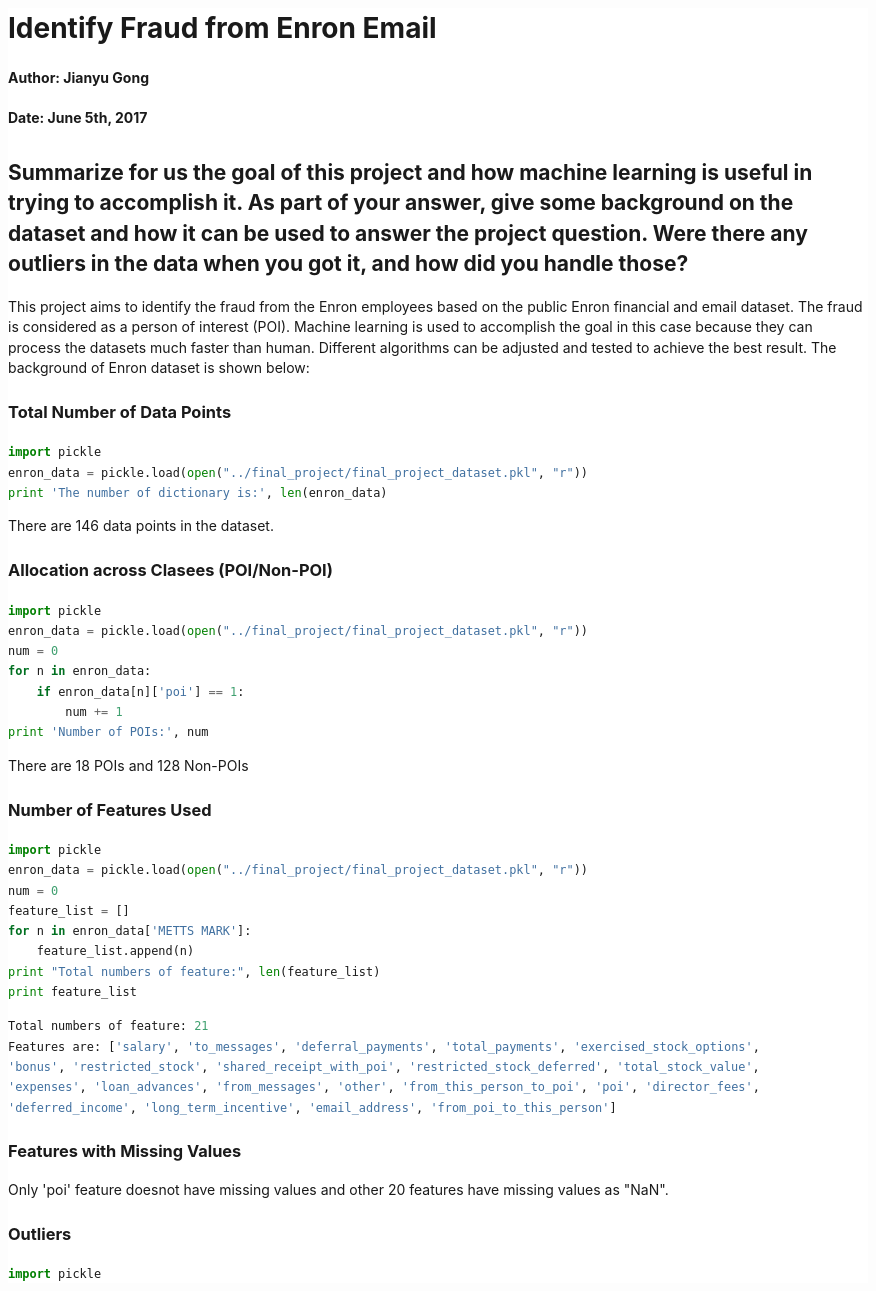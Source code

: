 # Identify Fraud from Enron Email
#### Author: Jianyu Gong
#### Date: June 5th, 2017

## Summarize for us the goal of this project and how machine learning is useful in trying to accomplish it. As part of your answer, give some background on the dataset and how it can be used to answer the project question. Were there any outliers in the data when you got it, and how did you handle those?
This project aims to identify the fraud from the Enron employees based on the public Enron financial and email dataset. The fraud is considered as a person of interest (POI).
Machine learning is used to accomplish the goal in this case because they can process the datasets much faster than human. Different algorithms can be adjusted and tested to achieve the best result. The background of Enron dataset is shown below:
### Total Number of Data Points
```python
import pickle
enron_data = pickle.load(open("../final_project/final_project_dataset.pkl", "r"))
print 'The number of dictionary is:', len(enron_data)
```
There are 146 data points in the dataset.
### Allocation across Clasees (POI/Non-POI)
```python
import pickle
enron_data = pickle.load(open("../final_project/final_project_dataset.pkl", "r"))
num = 0
for n in enron_data:
	if enron_data[n]['poi'] == 1:
		num += 1
print 'Number of POIs:', num
```
There are 18 POIs and 128 Non-POIs
### Number of Features Used
```python
import pickle
enron_data = pickle.load(open("../final_project/final_project_dataset.pkl", "r"))
num = 0
feature_list = []
for n in enron_data['METTS MARK']:
	feature_list.append(n)
print "Total numbers of feature:", len(feature_list)
print feature_list
```
```python
Total numbers of feature: 21
Features are: ['salary', 'to_messages', 'deferral_payments', 'total_payments', 'exercised_stock_options', 
'bonus', 'restricted_stock', 'shared_receipt_with_poi', 'restricted_stock_deferred', 'total_stock_value', 
'expenses', 'loan_advances', 'from_messages', 'other', 'from_this_person_to_poi', 'poi', 'director_fees', 
'deferred_income', 'long_term_incentive', 'email_address', 'from_poi_to_this_person']
```
### Features with Missing Values
Only 'poi' feature doesnot have missing values and other 20 features have missing values as "NaN".
### Outliers
```python
import pickle
```